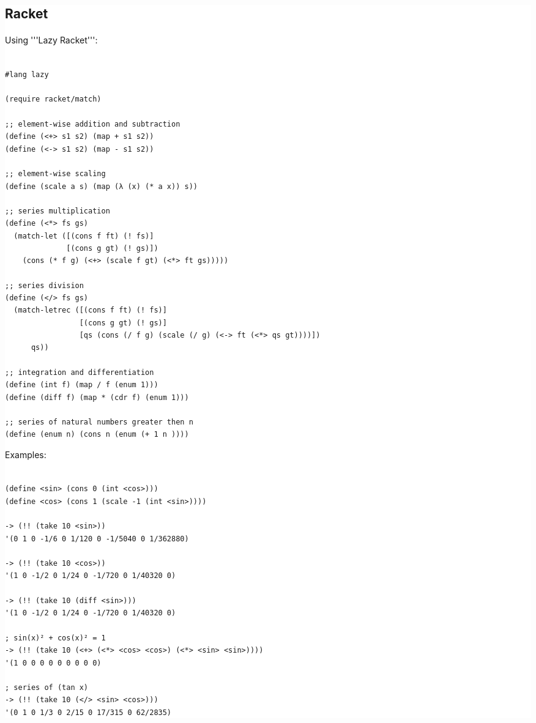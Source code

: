 

## Racket

Using '''Lazy Racket''':


```racket

#lang lazy

(require racket/match)

;; element-wise addition and subtraction
(define (<+> s1 s2) (map + s1 s2))
(define (<-> s1 s2) (map - s1 s2))

;; element-wise scaling
(define (scale a s) (map (λ (x) (* a x)) s))

;; series multiplication
(define (<*> fs gs)
  (match-let ([(cons f ft) (! fs)]
              [(cons g gt) (! gs)])
    (cons (* f g) (<+> (scale f gt) (<*> ft gs)))))

;; series division
(define (</> fs gs)
  (match-letrec ([(cons f ft) (! fs)]
                 [(cons g gt) (! gs)]
                 [qs (cons (/ f g) (scale (/ g) (<-> ft (<*> qs gt))))])
      qs))

;; integration and differentiation
(define (int f) (map / f (enum 1)))
(define (diff f) (map * (cdr f) (enum 1)))

;; series of natural numbers greater then n
(define (enum n) (cons n (enum (+ 1 n ))))

```


Examples:


```racket

(define <sin> (cons 0 (int <cos>)))
(define <cos> (cons 1 (scale -1 (int <sin>))))

-> (!! (take 10 <sin>))
'(0 1 0 -1/6 0 1/120 0 -1/5040 0 1/362880)

-> (!! (take 10 <cos>))
'(1 0 -1/2 0 1/24 0 -1/720 0 1/40320 0)

-> (!! (take 10 (diff <sin>)))
'(1 0 -1/2 0 1/24 0 -1/720 0 1/40320 0)

; sin(x)² + cos(x)² = 1
-> (!! (take 10 (<+> (<*> <cos> <cos>) (<*> <sin> <sin>))))
'(1 0 0 0 0 0 0 0 0 0)

; series of (tan x)
-> (!! (take 10 (</> <sin> <cos>)))
'(0 1 0 1/3 0 2/15 0 17/315 0 62/2835)
```